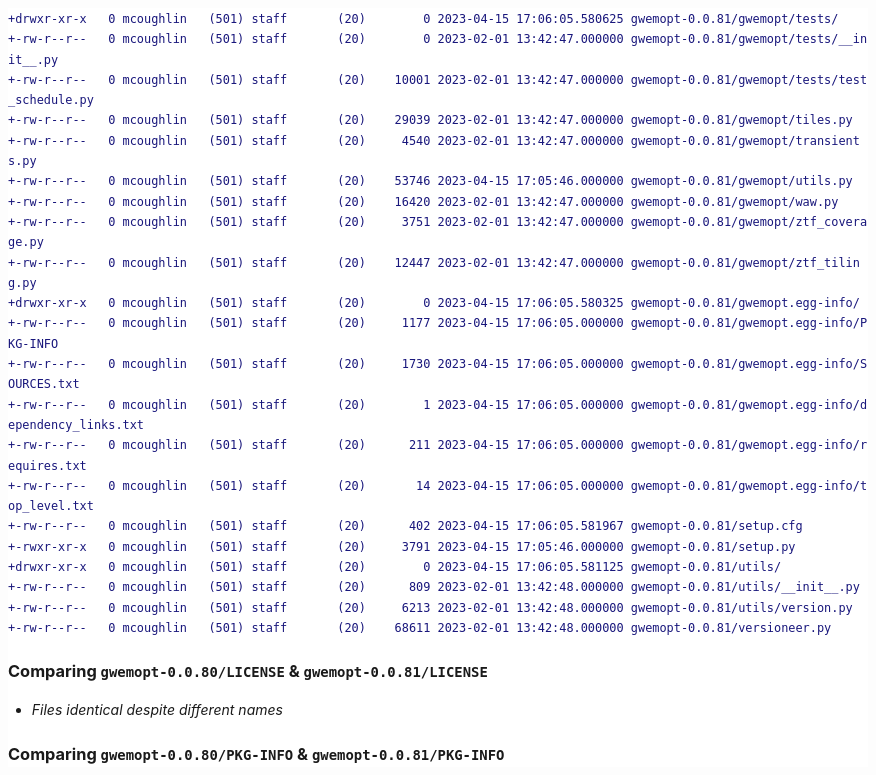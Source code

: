 ```diff
+drwxr-xr-x   0 mcoughlin   (501) staff       (20)        0 2023-04-15 17:06:05.580625 gwemopt-0.0.81/gwemopt/tests/
+-rw-r--r--   0 mcoughlin   (501) staff       (20)        0 2023-02-01 13:42:47.000000 gwemopt-0.0.81/gwemopt/tests/__init__.py
+-rw-r--r--   0 mcoughlin   (501) staff       (20)    10001 2023-02-01 13:42:47.000000 gwemopt-0.0.81/gwemopt/tests/test_schedule.py
+-rw-r--r--   0 mcoughlin   (501) staff       (20)    29039 2023-02-01 13:42:47.000000 gwemopt-0.0.81/gwemopt/tiles.py
+-rw-r--r--   0 mcoughlin   (501) staff       (20)     4540 2023-02-01 13:42:47.000000 gwemopt-0.0.81/gwemopt/transients.py
+-rw-r--r--   0 mcoughlin   (501) staff       (20)    53746 2023-04-15 17:05:46.000000 gwemopt-0.0.81/gwemopt/utils.py
+-rw-r--r--   0 mcoughlin   (501) staff       (20)    16420 2023-02-01 13:42:47.000000 gwemopt-0.0.81/gwemopt/waw.py
+-rw-r--r--   0 mcoughlin   (501) staff       (20)     3751 2023-02-01 13:42:47.000000 gwemopt-0.0.81/gwemopt/ztf_coverage.py
+-rw-r--r--   0 mcoughlin   (501) staff       (20)    12447 2023-02-01 13:42:47.000000 gwemopt-0.0.81/gwemopt/ztf_tiling.py
+drwxr-xr-x   0 mcoughlin   (501) staff       (20)        0 2023-04-15 17:06:05.580325 gwemopt-0.0.81/gwemopt.egg-info/
+-rw-r--r--   0 mcoughlin   (501) staff       (20)     1177 2023-04-15 17:06:05.000000 gwemopt-0.0.81/gwemopt.egg-info/PKG-INFO
+-rw-r--r--   0 mcoughlin   (501) staff       (20)     1730 2023-04-15 17:06:05.000000 gwemopt-0.0.81/gwemopt.egg-info/SOURCES.txt
+-rw-r--r--   0 mcoughlin   (501) staff       (20)        1 2023-04-15 17:06:05.000000 gwemopt-0.0.81/gwemopt.egg-info/dependency_links.txt
+-rw-r--r--   0 mcoughlin   (501) staff       (20)      211 2023-04-15 17:06:05.000000 gwemopt-0.0.81/gwemopt.egg-info/requires.txt
+-rw-r--r--   0 mcoughlin   (501) staff       (20)       14 2023-04-15 17:06:05.000000 gwemopt-0.0.81/gwemopt.egg-info/top_level.txt
+-rw-r--r--   0 mcoughlin   (501) staff       (20)      402 2023-04-15 17:06:05.581967 gwemopt-0.0.81/setup.cfg
+-rwxr-xr-x   0 mcoughlin   (501) staff       (20)     3791 2023-04-15 17:05:46.000000 gwemopt-0.0.81/setup.py
+drwxr-xr-x   0 mcoughlin   (501) staff       (20)        0 2023-04-15 17:06:05.581125 gwemopt-0.0.81/utils/
+-rw-r--r--   0 mcoughlin   (501) staff       (20)      809 2023-02-01 13:42:48.000000 gwemopt-0.0.81/utils/__init__.py
+-rw-r--r--   0 mcoughlin   (501) staff       (20)     6213 2023-02-01 13:42:48.000000 gwemopt-0.0.81/utils/version.py
+-rw-r--r--   0 mcoughlin   (501) staff       (20)    68611 2023-02-01 13:42:48.000000 gwemopt-0.0.81/versioneer.py
```

### Comparing `gwemopt-0.0.80/LICENSE` & `gwemopt-0.0.81/LICENSE`

 * *Files identical despite different names*

### Comparing `gwemopt-0.0.80/PKG-INFO` & `gwemopt-0.0.81/PKG-INFO`
